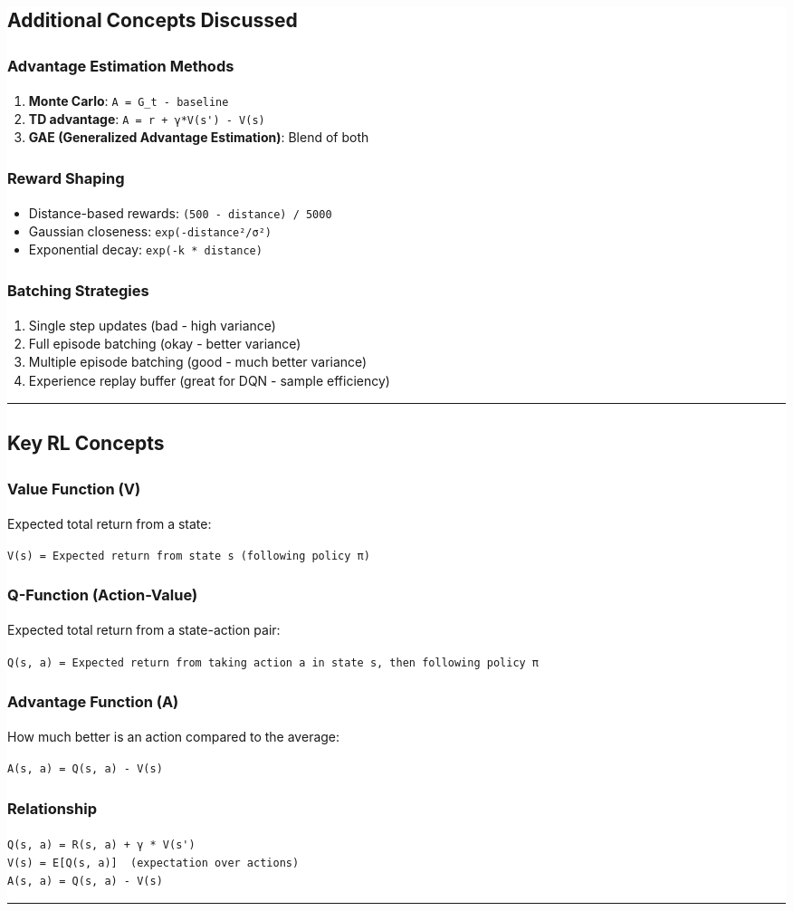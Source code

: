 
## Additional Concepts Discussed

### **Advantage Estimation Methods**

1. **Monte Carlo**: `A = G_t - baseline`
2. **TD advantage**: `A = r + γ*V(s') - V(s)`
3. **GAE (Generalized Advantage Estimation)**: Blend of both

### **Reward Shaping**

- Distance-based rewards: `(500 - distance) / 5000`
- Gaussian closeness: `exp(-distance²/σ²)`
- Exponential decay: `exp(-k * distance)`

### **Batching Strategies**

1. Single step updates (bad - high variance)
2. Full episode batching (okay - better variance)
3. Multiple episode batching (good - much better variance)
4. Experience replay buffer (great for DQN - sample efficiency)

---

## Key RL Concepts

### **Value Function (V)**
Expected total return from a state:
```
V(s) = Expected return from state s (following policy π)
```

### **Q-Function (Action-Value)**
Expected total return from a state-action pair:
```
Q(s, a) = Expected return from taking action a in state s, then following policy π
```

### **Advantage Function (A)**
How much better is an action compared to the average:
```
A(s, a) = Q(s, a) - V(s)
```

### **Relationship**
```
Q(s, a) = R(s, a) + γ * V(s')
V(s) = E[Q(s, a)]  (expectation over actions)
A(s, a) = Q(s, a) - V(s)
```

---
